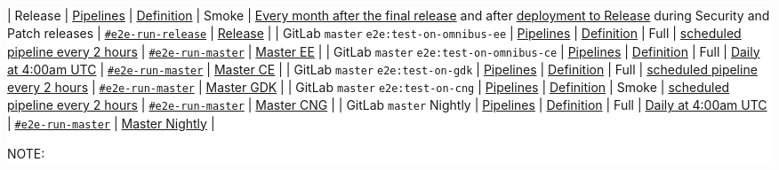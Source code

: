 | Release                                  | [Pipelines](https://ops.gitlab.net/gitlab-org/quality/release) \| [Definition](https://gitlab.com/gitlab-com/gl-infra/deployer/-/blob/10cc4811f5aae0a38b77cd5c9def954a0e2afac1/ci/environments/release.yml#L82-93)                                                                                                                                                                                     | Smoke      | [Every month after the final release](https://ops.gitlab.net/gitlab-org/quality/release/-/pipeline_schedules) and after [deployment to Release](/handbook/engineering/infrastructure/environments/#release) during Security and Patch releases                 | [`#e2e-run-release`](https://gitlab.slack.com/archives/C0154HCFLRE)                                                                         | [Release](https://gitlab-qa-allure-reports.s3.amazonaws.com/release-sanity/master/index.html)                      |
| GitLab `master` `e2e:test-on-omnibus-ee` | [Pipelines](https://gitlab.com/gitlab-org/gitlab/pipelines) \| [Definition](https://gitlab.com/gitlab-org/gitlab/-/blob/77a5b0b3f8f910d4fe89a3fed46c4da53b1e587e/.gitlab/ci/qa.gitlab-ci.yml#L77-88)                                                                                                                                                                                                   | Full       | [scheduled pipeline every 2 hours](https://gitlab.com/gitlab-org/gitlab/pipeline_schedules)                                                                                                                                                                    | [`#e2e-run-master`](https://gitlab.slack.com/archives/CNV2N29DM)                                                                            | [Master EE](https://gitlab-qa-allure-reports.s3.amazonaws.com/e2e-test-on-omnibus/master/index.html)               |
| GitLab `master` `e2e:test-on-omnibus-ce` | [Pipelines](https://gitlab.com/gitlab-org/gitlab/-/pipeline_schedules) \| [Definition](https://gitlab.com/gitlab-org/gitlab/-/blob/77a5b0b3f8f910d4fe89a3fed46c4da53b1e587e/.gitlab/ci/qa.gitlab-ci.yml#L121-135)                                                                                                                                                                                      | Full       | [Daily at 4:00am UTC](https://gitlab.com/gitlab-org/gitlab/-/pipeline_schedules)                                                                                                                                                                               | [`#e2e-run-master`](https://gitlab.slack.com/archives/CNV2N29DM)                                                                            | [Master CE](https://gitlab-qa-allure-reports.s3.amazonaws.com/e2e-test-on-omnibus-ce/master/index.html)            |
| GitLab `master` `e2e:test-on-gdk`        | [Pipelines](https://gitlab.com/gitlab-org/gitlab/-/pipelines?ref=master&amp;source=schedule) \| [Definition](https://gitlab.com/gitlab-org/gitlab/-/blob/77a5b0b3f8f910d4fe89a3fed46c4da53b1e587e/.gitlab/ci/qa.gitlab-ci.yml#L151-164)                                                                                                                                                                | Full       | [scheduled pipeline every 2 hours](https://gitlab.com/gitlab-org/gitlab/pipeline_schedules)                                                                                                                                                                    | [`#e2e-run-master`](https://gitlab.slack.com/archives/CNV2N29DM)                                                                            | [Master GDK](https://gitlab-qa-allure-reports.s3.amazonaws.com/e2e-test-on-gdk/master/index.html)                  |
| GitLab `master` `e2e:test-on-cng`        | [Pipelines](https://gitlab.com/gitlab-org/gitlab/-/pipeline_schedules) \| [Definition](https://gitlab.com/gitlab-org/gitlab/-/blob/77a5b0b3f8f910d4fe89a3fed46c4da53b1e587e/.gitlab/ci/qa.gitlab-ci.yml#L166-178)                                                                                                                                                                                      | Smoke      | [scheduled pipeline every 2 hours](https://gitlab.com/gitlab-org/gitlab/pipeline_schedules)                                                                                                                                                                    | [`#e2e-run-master`](https://gitlab.slack.com/archives/CNV2N29DM)                                                                            | [Master CNG](https://gitlab-qa-allure-reports.s3.amazonaws.com/e2e-test-on-cng/master/index.html)                  |
| GitLab `master` Nightly                  | [Pipelines](https://gitlab.com/gitlab-org/gitlab/-/pipeline_schedules) \| [Definition](https://gitlab.com/gitlab-org/gitlab/-/blob/77a5b0b3f8f910d4fe89a3fed46c4da53b1e587e/.gitlab/ci/qa.gitlab-ci.yml#L137-149)                                                                                                                                                                                      | Full       | [Daily at 4:00am UTC](https://gitlab.com/gitlab-org/gitlab/-/pipeline_schedules)                                                                                                                                                                               | [`#e2e-run-master`](https://gitlab.slack.com/archives/CNV2N29DM)                                                                            | [Master Nightly](https://gitlab-qa-allure-reports.s3.amazonaws.com/nightly/master/index.html)                      |

NOTE: